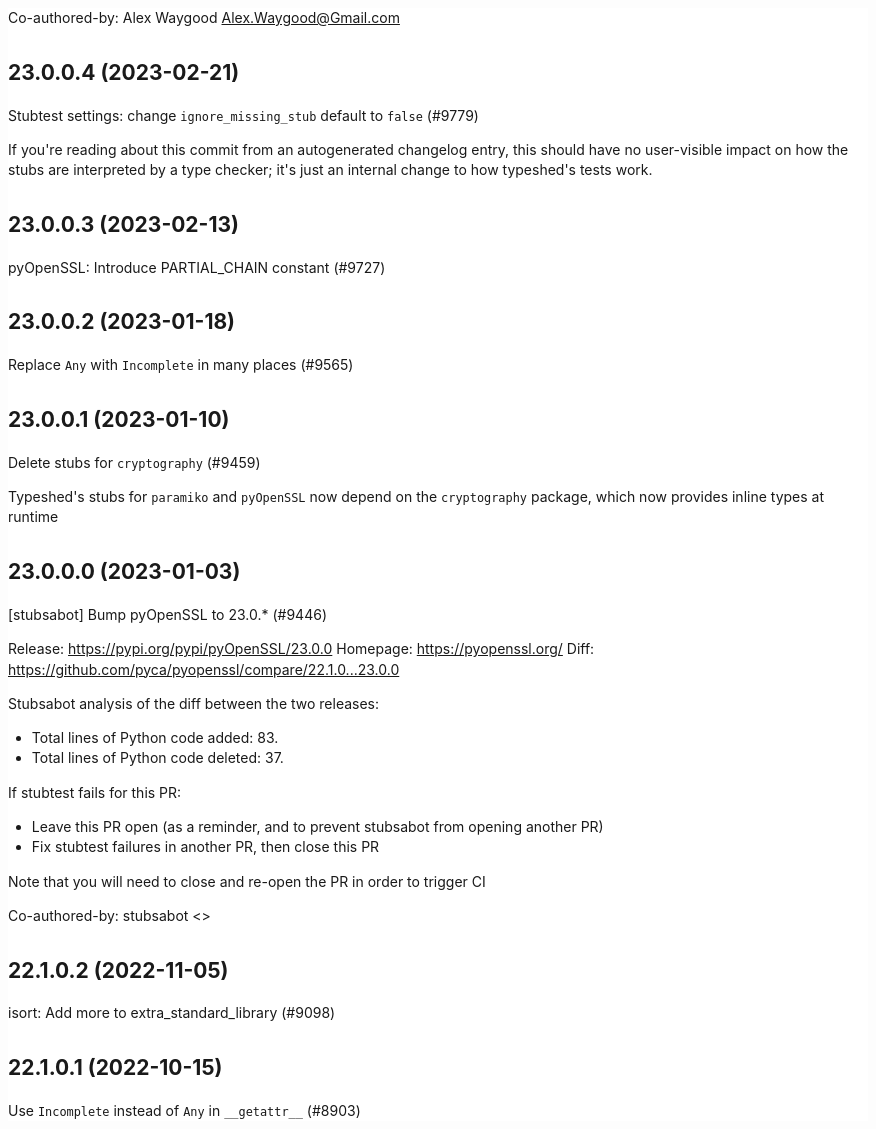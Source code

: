 Co-authored-by: Alex Waygood <Alex.Waygood@Gmail.com>

## 23.0.0.4 (2023-02-21)

Stubtest settings: change `ignore_missing_stub` default to `false` (#9779)

If you're reading about this commit from an autogenerated changelog entry, this should have no user-visible impact on how the stubs are interpreted by a type checker; it's just an internal change to how typeshed's tests work.

## 23.0.0.3 (2023-02-13)

pyOpenSSL: Introduce PARTIAL_CHAIN constant (#9727)

## 23.0.0.2 (2023-01-18)

Replace `Any` with `Incomplete` in many places (#9565)

## 23.0.0.1 (2023-01-10)

Delete stubs for `cryptography` (#9459)

Typeshed's stubs for `paramiko` and `pyOpenSSL` now depend on the `cryptography` package, which now provides inline types at runtime

## 23.0.0.0 (2023-01-03)

[stubsabot] Bump pyOpenSSL to 23.0.* (#9446)

Release: https://pypi.org/pypi/pyOpenSSL/23.0.0
Homepage: https://pyopenssl.org/
Diff: https://github.com/pyca/pyopenssl/compare/22.1.0...23.0.0

Stubsabot analysis of the diff between the two releases:
 - Total lines of Python code added: 83.
 - Total lines of Python code deleted: 37.

If stubtest fails for this PR:
- Leave this PR open (as a reminder, and to prevent stubsabot from opening another PR)
- Fix stubtest failures in another PR, then close this PR

Note that you will need to close and re-open the PR in order to trigger CI

Co-authored-by: stubsabot <>

## 22.1.0.2 (2022-11-05)

isort: Add more to extra_standard_library (#9098)

## 22.1.0.1 (2022-10-15)

Use `Incomplete` instead of `Any` in `__getattr__` (#8903)
